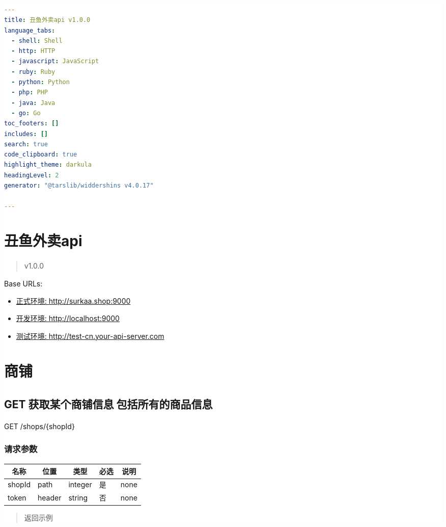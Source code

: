 ```yaml
---
title: 丑鱼外卖api v1.0.0
language_tabs:
  - shell: Shell
  - http: HTTP
  - javascript: JavaScript
  - ruby: Ruby
  - python: Python
  - php: PHP
  - java: Java
  - go: Go
toc_footers: []
includes: []
search: true
code_clipboard: true
highlight_theme: darkula
headingLevel: 2
generator: "@tarslib/widdershins v4.0.17"

---
```


# 丑鱼外卖api

> v1.0.0

Base URLs:

* <a href="http://surkaa.shop:9000">正式环境: http://surkaa.shop:9000</a>

* <a href="http://localhost:9000">开发环境: http://localhost:9000</a>

* <a href="http://test-cn.your-api-server.com">测试环境: http://test-cn.your-api-server.com</a>

# 商铺

## GET 获取某个商铺信息 包括所有的商品信息

GET /shops/{shopId}

### 请求参数

|名称|位置|类型|必选|说明|
|---|---|---|---|---|
|shopId|path|integer| 是 |none|
|token|header|string| 否 |none|

> 返回示例
